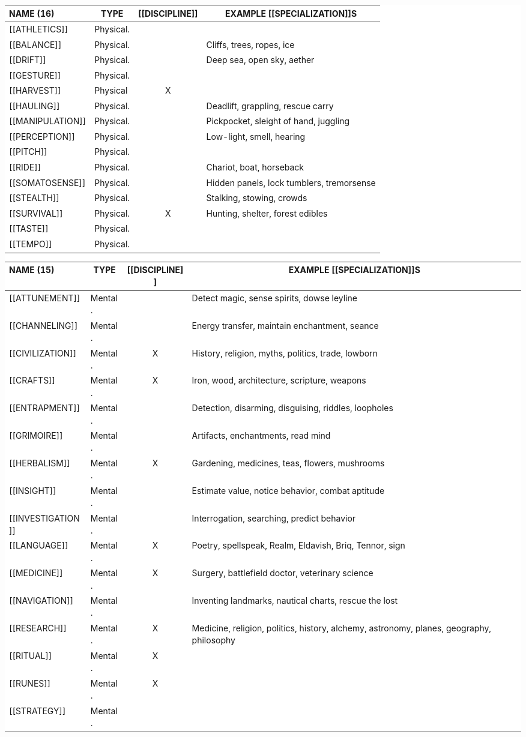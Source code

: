 | **NAME** (16)    | TYPE      | **[[DISCIPLINE]]** | EXAMPLE [[SPECIALIZATION]]S               |
| :--------------- | --------- | :----------------: | ----------------------------------------- |
| [[ATHLETICS]]    | Physical. |                    |                                           |
| [[BALANCE]]      | Physical. |                    | Cliffs, trees, ropes, ice                 |
| [[DRIFT]]        | Physical. |                    | Deep sea, open sky, aether                |
| [[GESTURE]]      | Physical. |                    |                                           |
| [[HARVEST]]      | Physical  |         X          |                                           |
| [[HAULING]]      | Physical. |                    | Deadlift, grappling, rescue carry         |
| [[MANIPULATION]] | Physical. |                    | Pickpocket, sleight of hand, juggling     |
| [[PERCEPTION]]   | Physical. |                    | Low-light, smell, hearing                 |
| [[PITCH]]        | Physical. |                    |                                           |
| [[RIDE]]         | Physical. |                    | Chariot, boat, horseback                  |
| [[SOMATOSENSE]]  | Physical. |                    | Hidden panels, lock tumblers, tremorsense |
| [[STEALTH]]      | Physical. |                    | Stalking, stowing, crowds                 |
| [[SURVIVAL]]     | Physical. |         X          | Hunting, shelter, forest edibles          |
| [[TASTE]]        | Physical. |                    |                                           |
| [[TEMPO]]        | Physical. |                    |                                           |

| **NAME** (15)     | TYPE    | **[[DISCIPLINE]]** | EXAMPLE [[SPECIALIZATION]]S                                                              |
| :---------------- | ------- | :----------------: | ---------------------------------------------------------------------------------------- |
| [[ATTUNEMENT]]    | Mental. |                    | Detect magic, sense spirits, dowse leyline                                               |
| [[CHANNELING]]    | Mental. |                    | Energy transfer, maintain enchantment, seance                                            |
| [[CIVILIZATION]]  | Mental. |         X          | History, religion, myths, politics, trade, lowborn                                       |
| [[CRAFTS]]        | Mental. |         X          | Iron, wood, architecture, scripture, weapons                                             |
| [[ENTRAPMENT]]    | Mental. |                    | Detection, disarming, disguising, riddles, loopholes                                     |
| [[GRIMOIRE]]      | Mental. |                    | Artifacts, enchantments, read mind                                                       |
| [[HERBALISM]]     | Mental. |         X          | Gardening, medicines, teas, flowers, mushrooms                                           |
| [[INSIGHT]]       | Mental. |                    | Estimate value, notice behavior, combat aptitude                                         |
| [[INVESTIGATION]] | Mental. |                    | Interrogation, searching, predict behavior                                               |
| [[LANGUAGE]]      | Mental. |         X          | Poetry, spellspeak, Realm, Eldavish, Briq, Tennor, sign                                  |
| [[MEDICINE]]      | Mental. |         X          | Surgery, battlefield doctor, veterinary science                                          |
| [[NAVIGATION]]    | Mental. |                    | Inventing landmarks, nautical charts, rescue the lost                                    |
| [[RESEARCH]]      | Mental. |         X          | Medicine, religion, politics, history, alchemy, astronomy, planes, geography, philosophy |
| [[RITUAL]]        | Mental. |         X          |                                                                                          |
| [[RUNES]]         | Mental. |         X          |                                                                                          |
| [[STRATEGY]]      | Mental. |                    |                                                                                          |
